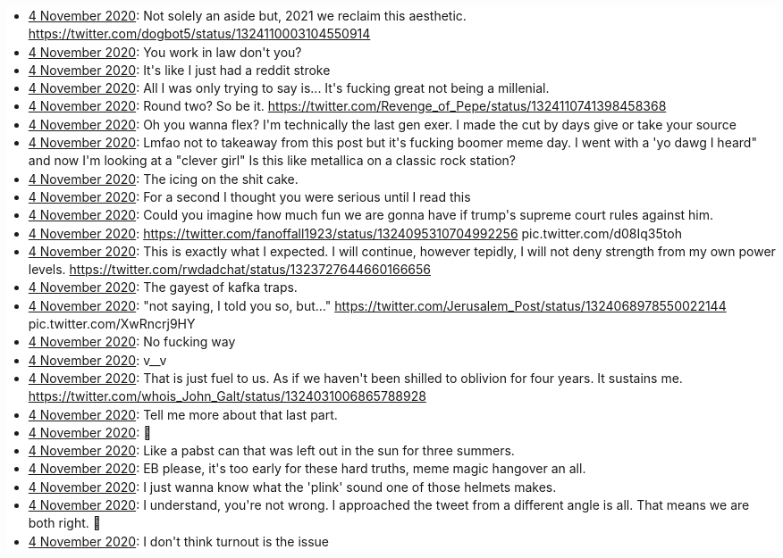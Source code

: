 * [ 4 November 2020](https://web.archive.org/web/20201104222959/https://twitter.com/rwdadchat/status/1324116472029851649): Not solely an aside but, 2021 we reclaim this aesthetic. https://twitter.com/dogbot5/status/1324110003104550914 
* [ 4 November 2020](https://web.archive.org/web/20201104222737/https://twitter.com/rwdadchat/status/1324116017442746369): You work in law don't you? 
* [ 4 November 2020](https://web.archive.org/web/20201104222604/https://twitter.com/rwdadchat/status/1324115651338756096): It's like I just had a reddit stroke 
* [ 4 November 2020](https://web.archive.org/web/20201104222341/https://twitter.com/rwdadchat/status/1324115038030848000): All I was only trying to say is... It's fucking great not being a millenial. 
* [ 4 November 2020](https://web.archive.org/web/20201104222236/https://twitter.com/rwdadchat/status/1324114786020306945): Round two? So be it. https://twitter.com/Revenge_of_Pepe/status/1324110741398458368 
* [ 4 November 2020](https://web.archive.org/web/20201104221938/https://twitter.com/rwdadchat/status/1324114016583602176): Oh you wanna flex? I'm technically the last gen exer. I made the cut by days give or take your source 
* [ 4 November 2020](https://web.archive.org/web/20201104220401/https://twitter.com/rwdadchat/status/1324109968203673600): Lmfao not to takeaway from this post but it's fucking boomer meme day.  I went with a 'yo dawg I heard" and now I'm looking at a "clever girl"   Is this like metallica on a classic rock station? 
* [ 4 November 2020](https://web.archive.org/web/20201104220134/https://twitter.com/rwdadchat/status/1324109162792382464): The icing on the shit cake. 
* [ 4 November 2020](https://web.archive.org/web/20201104214558/https://twitter.com/rwdadchat/status/1324105511218761729): For a second I thought you were serious until I read this 
* [ 4 November 2020](https://web.archive.org/web/20201104214357/https://twitter.com/rwdadchat/status/1324104983676006400): Could you imagine how much fun we are gonna have if trump's supreme court rules against him. 
* [ 4 November 2020](https://web.archive.org/web/20201104210926/https://twitter.com/rwdadchat/status/1324096353048297477): https://twitter.com/fanoffall1923/status/1324095310704992256  pic.twitter.com/d08Iq35toh 
* [ 4 November 2020](https://web.archive.org/web/20201104210404/https://twitter.com/rwdadchat/status/1324094978964901888): This is exactly what I expected. I will continue, however tepidly, I will not deny strength from my own power levels. https://twitter.com/rwdadchat/status/1323727644660166656 
* [ 4 November 2020](https://web.archive.org/web/20201104201924/https://twitter.com/rwdadchat/status/1324083751878488064): The gayest of kafka traps. 
* [ 4 November 2020](https://web.archive.org/web/20201104201336/https://twitter.com/rwdadchat/status/1324082298162216960): "not saying, I told you so, but..."  https://twitter.com/Jerusalem_Post/status/1324068978550022144  pic.twitter.com/XwRncrj9HY 
* [ 4 November 2020](https://web.archive.org/web/20201104195806/https://twitter.com/rwdadchat/status/1324078387464347649): No fucking way 
* [ 4 November 2020](https://web.archive.org/web/20201104195722/https://twitter.com/rwdadchat/status/1324078216982638592): v__v 
* [ 4 November 2020](https://web.archive.org/web/20201104193043/https://twitter.com/rwdadchat/status/1324071516628156416): That is just fuel to us. As if we haven't been shilled to oblivion for four years.  It sustains me. https://twitter.com/whois_John_Galt/status/1324031006865788928 
* [ 4 November 2020](https://web.archive.org/web/20201104190711/https://twitter.com/rwdadchat/status/1324065634825613313): Tell me more about that last part. 
* [ 4 November 2020](https://web.archive.org/web/20201104190550/https://twitter.com/rwdadchat/status/1324065280700547073): 🤣 
* [ 4 November 2020](https://web.archive.org/web/20201104185419/https://twitter.com/rwdadchat/status/1324062361871818752): Like a pabst can that was left out in the sun for three summers. 
* [ 4 November 2020](https://web.archive.org/web/20201104185215/https://twitter.com/rwdadchat/status/1324061826942791680): EB please, it's too early for these hard truths, meme magic hangover an all. 
* [ 4 November 2020](https://web.archive.org/web/20201104184644/https://twitter.com/rwdadchat/status/1324060462066012160): I just wanna know what the 'plink' sound one of those helmets makes. 
* [ 4 November 2020](https://web.archive.org/web/20201104184533/https://twitter.com/rwdadchat/status/1324060164505284608): I understand, you're not wrong. I approached the tweet from a different angle is all.   That means we are both right. 💅 
* [ 4 November 2020](https://web.archive.org/web/20201104184026/https://twitter.com/rwdadchat/status/1324058860991074304): I don't think turnout is the issue 
